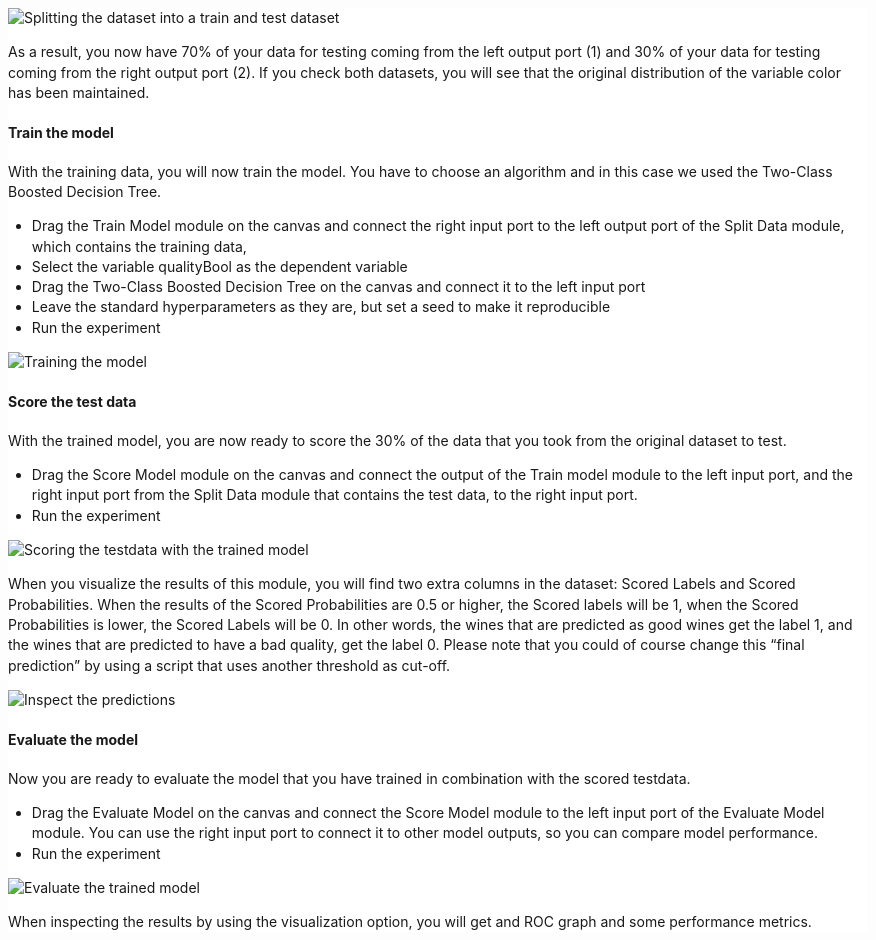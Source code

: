 ![Splitting the dataset into a train and test dataset](docsimages/splittingData.png)

As a result, you now have 70% of your data for testing coming from the left output port (1) and 30% of your data for testing coming from the right output port (2). If you check both datasets, you will see that the original distribution of the variable color has been maintained.

#### Train the model

With the training data, you will now train the model. You have to choose an algorithm and in this case we used the Two-Class Boosted Decision Tree.

* Drag the Train Model module on the canvas and connect the right input port to the left output port of the Split Data module, which contains the training data,
* Select the variable qualityBool as the dependent variable
* Drag the Two-Class Boosted Decision Tree on the canvas and connect it to the left input port
* Leave the standard hyperparameters as they are, but set a seed to make it reproducible
* Run the experiment

![Training the model](docsimages/trainModel.png)

#### Score the test data

With the trained model, you are now ready to score the 30% of the data that you took from the original dataset to test.

* Drag the Score Model module on the canvas and connect the output of the Train model module to the left input port, and the right input port from the Split Data module that contains the test data, to the right input port.
* Run the experiment

![Scoring the testdata with the trained model](docsimages/scoreModel.png)

When you visualize the results of this module, you will find two extra columns in the dataset: Scored Labels and Scored Probabilities. When the results of the Scored Probabilities are 0.5 or higher, the Scored labels will be 1, when the Scored Probabilities is lower, the Scored Labels will be 0. In other words, the wines that are predicted as good wines get the label 1, and the wines that are predicted to have a bad quality, get the label 0. Please note that you could of course change this “final prediction” by using a script that uses another threshold as cut-off.

![Inspect the predictions](docsimages/inspectPrediction.png)

#### Evaluate the model

Now you are ready to evaluate the model that you have trained in combination with the scored testdata.

* Drag the Evaluate Model on the canvas and connect the Score Model module to the left input port of the Evaluate Model module. You can use the right input port to connect it to other model outputs, so you can compare model performance.
* Run the experiment

![Evaluate the trained model](docsimages/evaluateModel.png)

When inspecting the results by using the visualization option, you will get and ROC graph and some performance metrics.
